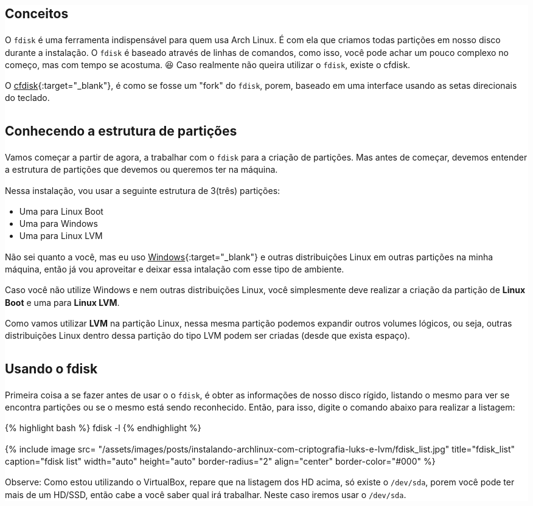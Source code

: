 ## Conceitos

O `fdisk` é uma ferramenta indispensável para quem usa Arch Linux. É com ela que criamos todas partições em nosso disco durante a instalação. O `fdisk` é baseado através de linhas de comandos, como isso, você pode achar um pouco complexo no começo, mas com tempo se acostuma. :laughing: Caso realmente não queira utilizar o `fdisk`, existe o cfdisk.

O [cfdisk](https://en.wikipedia.org/wiki/Cfdisk){:target="_blank"}, é como se fosse um "fork" do `fdisk`, porem, baseado em uma interface usando as setas direcionais do teclado.

## Conhecendo a estrutura de partições

Vamos começar a partir de agora, a trabalhar com o `fdisk` para a criação de partições. Mas antes de começar, devemos entender a estrutura de partições que devemos ou queremos ter na máquina.

Nessa instalação, vou usar a seguinte estrutura de 3(três) partições:

* Uma para Linux Boot
* Uma para Windows
* Uma para Linux LVM

Não sei quanto a você, mas eu uso [Windows](https://www.microsoft.com/pt-br/windows/){:target="_blank"} e outras distribuições Linux em outras partições na minha máquina, então já vou aproveitar e deixar essa intalação com esse tipo de ambiente.

Caso você não utilize Windows e nem outras distribuições Linux, você simplesmente deve realizar a criação da partição de **Linux Boot** e uma para **Linux LVM**.

Como vamos utilizar **LVM** na partição Linux, nessa mesma partição podemos expandir outros volumes lógicos, ou seja, outras distribuições Linux dentro dessa partição do tipo LVM podem ser criadas (desde que exista espaço).

## Usando o fdisk

Primeira coisa a se fazer antes de usar o o `fdisk`, é obter as informações de nosso disco rígido, listando o mesmo para ver se encontra partições ou se o mesmo está sendo reconhecido. Então, para isso, digite o comando abaixo para realizar a listagem:

{% highlight bash  %}
fdisk -l
{% endhighlight %}

{% include image
src= "/assets/images/posts/instalando-archlinux-com-criptografia-luks-e-lvm/fdisk_list.jpg"
title="fdisk_list"
caption="fdisk list"
width="auto"
height="auto"
border-radius="2"
align="center"
border-color="#000" %}

Observe: Como estou utilizando o VirtualBox, repare que na listagem dos HD acima, só existe o `/dev/sda`, porem você pode ter mais de um HD/SSD, então cabe a você saber qual irá trabalhar. Neste caso iremos usar o `/dev/sda`.
